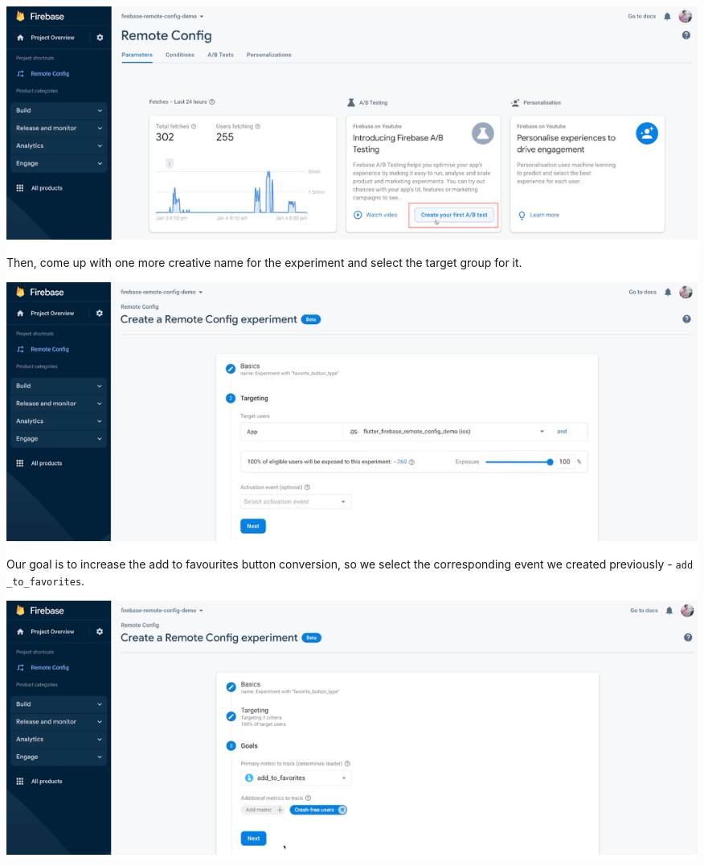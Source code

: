 ![Firebase console - create A/B test](./img/firebase_create_ab_test.png)

Then, come up with one more creative name for the experiment and select the target group for it.

![Firebase console - A/B test target](./img/firebase_ab_test_target.png)

Our goal is to increase the add to favourites button conversion, so we select the corresponding event we created previously - `add_to_favorites`.

![Firebase console - A/B test goal](./img/firebase_ab_test_goal.png)
